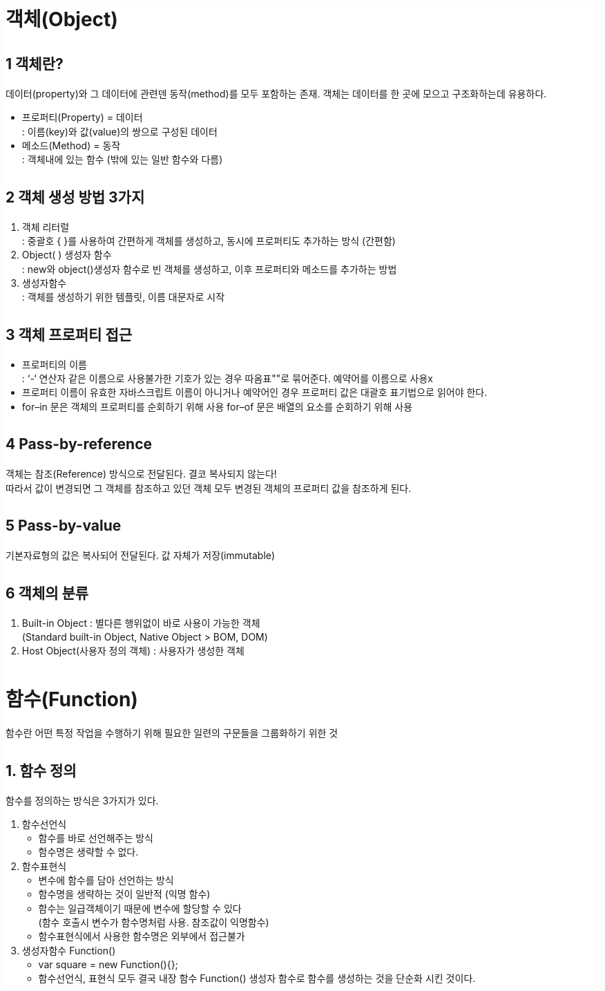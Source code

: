 # 객체(Object)

## 1 객체란?
데이터(property)와 그 데이터에 관련덴 동작(method)를 모두 포함하는 존재. 객체는 데이터를 한 곳에 모으고 구조화하는데 유용하다.  

- 프로퍼티(Property) = 데이터  
: 이름(key)와 값(value)의 쌍으로 구성된 데이터
- 메소드(Method) = 동작  
: 객체내에 있는 함수 (밖에 있는 일반 함수와 다름)

## 2 객체 생성 방법 3가지
1. 객체 리터럴  
: 중괄호 { }를 사용하여 간편하게 객체를 생성하고, 동시에 프로퍼티도 추가하는 방식 (간편함)
2. Object( ) 생성자 함수  
: new와 object()생성자 함수로 빈 객체를 생성하고, 이후 프로퍼티와 메소드를 추가하는 방법
3. 생성자함수  
: 객체를 생성하기 위한 템플릿, 이름 대문자로 시작

## 3 객체 프로퍼티 접근
- 프로퍼티의 이름  
: ‘-‘ 연산자 같은 이름으로 사용불가한 기호가 있는 경우 따옴표""로 묶어준다. 예약어를 이름으로 사용x
- 프로퍼티 이름이 유효한 자바스크립트 이름이 아니거나 예약어인 경우 프로퍼티 값은 대괄호 표기법으로 읽어야 한다.
- for–in 문은 객체의 프로퍼티를 순회하기 위해 사용
for–of 문은 배열의 요소를 순회하기 위해 사용

## 4 Pass-by-reference
객체는 참조(Reference) 방식으로 전달된다. 결코 복사되지 않는다!  
따라서 값이 변경되면 그 객체를 참조하고 있던 객체 모두 변경된 객체의 프로퍼티 값을 참조하게 된다.

## 5 Pass-by-value
기본자료형의 값은 복사되어 전달된다. 값 자체가 저장(immutable)

## 6 객체의 분류
1. Built-in Object
: 별다른 행위없이 바로 사용이 가능한 객체   
(Standard built-in Object, Native Object > BOM, DOM)
2. Host Object(사용자 정의 객체)
: 사용자가 생성한 객체


# 함수(Function)
함수란 어떤 특정 작업을 수행하기 위해 필요한 일련의 구문들을 그룹화하기 위한 것

## 1. 함수 정의
함수를 정의하는 방식은 3가지가 있다.
1. 함수선언식
    * 함수를 바로 선언해주는 방식
    * 함수명은 생략할 수 없다.
2. 함수표현식
    * 변수에 함수를 담아 선언하는 방식
    * 함수명을 생략하는 것이 일반적 (익명 함수) 
    * 함수는 일급객체이기 때문에 변수에 할당할 수 있다  
    (함수 호출시 변수가 함수명처럼 사용. 참조값이 익명함수)
    * 함수표현식에서 사용한 함수명은 외부에서 접근불가
3. 생성자함수 Function()
    * var square = new Function(){};
    * 함수선언식, 표현식 모두 결국 내장 함수 Function() 생성자 함수로 함수를 생성하는 것을 단순화 시킨 것이다.